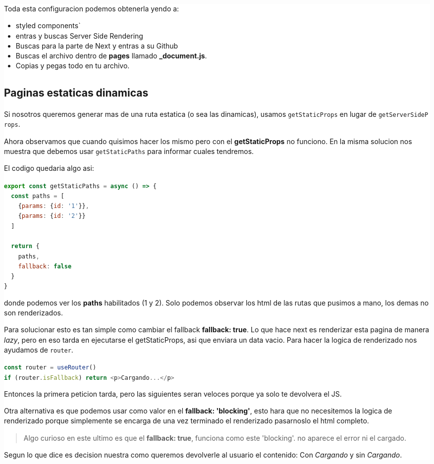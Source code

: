 Toda esta configuracion podemos obtenerla yendo a:

- styled components`
- entras y buscas Server Side Rendering
- Buscas para la parte de Next y entras a su Github
- Buscas el archivo dentro de **pages** llamado **_document.js**.
- Copias y pegas todo en tu archivo.

## Paginas estaticas dinamicas

Si nosotros queremos generar mas de una ruta estatica (o sea las dinamicas), usamos `getStaticProps` en lugar de `getServerSideProps`.

Ahora observamos que cuando quisimos hacer los mismo pero con el **getStaticProps** no funciono. En la misma solucion nos muestra que debemos usar `getStaticPaths` para informar cuales tendremos.

El codigo quedaria algo asi:

```js
export const getStaticPaths = async () => {
  const paths = [
    {params: {id: '1'}},
    {params: {id: '2'}}
  ]

  return {
    paths,
    fallback: false
  }
}
```

donde podemos ver los **paths** habilitados (1 y 2). Solo podemos observar los html de las rutas que pusimos a mano, los demas no son renderizados.

Para solucionar esto es tan simple como cambiar el fallback **fallback: true**. Lo que hace next es renderizar esta pagina de manera *lazy*, pero en eso tarda en ejecutarse el getStaticProps, asi que enviara un data vacio. Para hacer la logica de renderizado nos ayudamos de `router`.

```js
const router = useRouter()
if (router.isFallback) return <p>Cargando...</p>
```

Entonces la primera peticion tarda, pero las siguientes seran veloces porque ya solo te devolvera el JS.

Otra alternativa es que podemos usar como valor en el **fallback: 'blocking'**, esto hara que no necesitemos la logica de renderizado porque simplemente se encarga de una vez terminado el renderizado pasarnoslo el html completo.

> Algo curioso en este ultimo es que el **fallback: true**, funciona como este 'blocking'. no aparece el error ni el cargado.

Segun lo que dice es decision nuestra como queremos devolverle al usuario el contenido: Con *Cargando* y sin *Cargando*.

